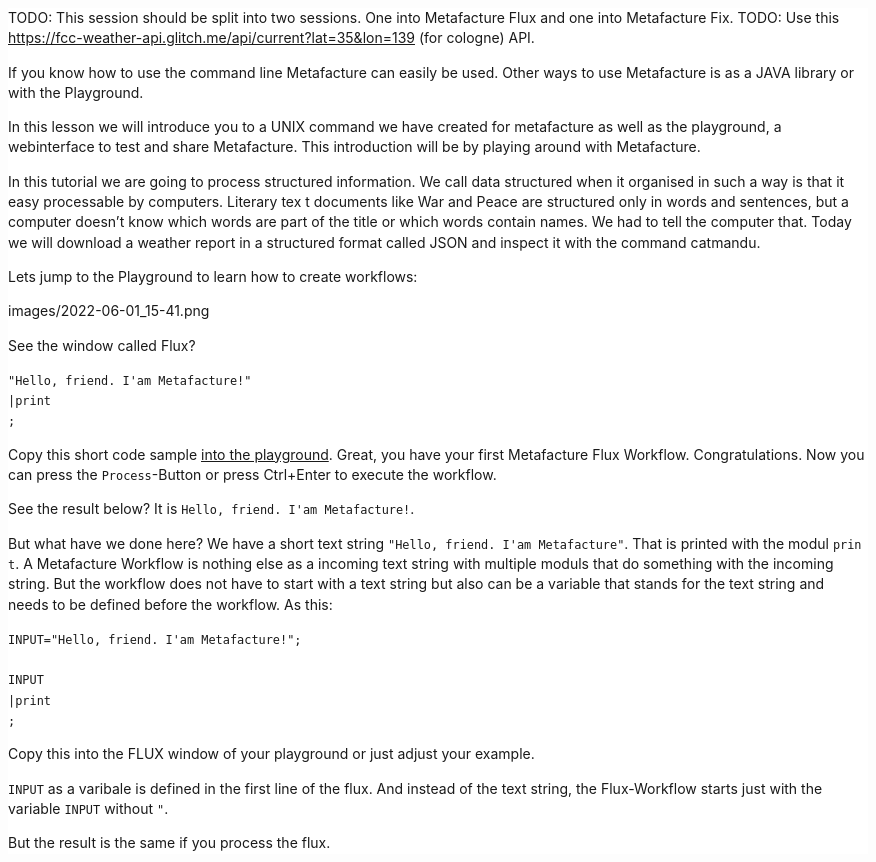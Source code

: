 TODO: This session should be split into two sessions. One into Metafacture Flux and one into Metafacture Fix.
TODO: Use this https://fcc-weather-api.glitch.me/api/current?lat=35&lon=139 (for cologne) API.

If you know how to use the command line Metafacture can easily be used.  Other ways to use Metafacture is as a JAVA library or with the Playground.

In this lesson we will introduce you to a UNIX command we have created for metafacture as well as the playground, a webinterface to test and share Metafacture. This introduction will be by playing around with Metafacture. 

In this tutorial we are going to process structured information. We call data structured when it organised in such a way is that it easy processable by computers. Literary tex t documents like War and Peace are structured only in words and sentences, but a computer doesn’t know which words are part of the title or which words contain names. We had to tell the computer that. Today we will download a weather report in a structured format called JSON and inspect it with the command catmandu.


Lets jump to the Playground to learn how to create workflows:

images/2022-06-01_15-41.png

See the window called Flux? 

```
"Hello, friend. I'am Metafacture!"
|print
;
```

Copy this short code sample [into the playground](https://metafacture.org/playground/?flux=%22Hello%2C+friend.+I%27am+Metafacture%21%22%0A%7Cprint%0A%3B&active-editor=fix). Great, you have your first Metafacture Flux Workflow. Congratulations.
Now you can press the `Process`-Button or press Ctrl+Enter to execute the workflow.

See the result below? It is `Hello, friend. I'am Metafacture!`.

But what have we done here? 
We have a short text string `"Hello, friend. I'am Metafacture"`. That is printed with the modul `print`.
A Metafacture Workflow is nothing else as a incoming text string with multiple moduls that do something with the incoming string.
But the workflow does not have to start with a text string but also can be a variable that stands for the text string and needs to be defined before the workflow. As this:

```
INPUT="Hello, friend. I'am Metafacture!";

INPUT
|print
;
```

Copy this into the FLUX window of your playground or just adjust your example.

`INPUT` as a varibale is defined in the first line of the flux. And instead of the text string, the Flux-Workflow starts just with the variable `INPUT` without `"`.

But the result is the same if you process the flux.
